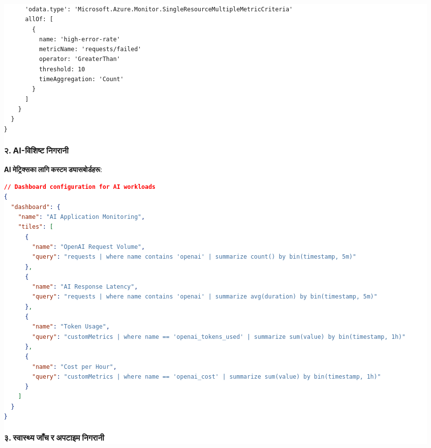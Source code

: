 ```bicep
      'odata.type': 'Microsoft.Azure.Monitor.SingleResourceMultipleMetricCriteria'
      allOf: [
        {
          name: 'high-error-rate'
          metricName: 'requests/failed'
          operator: 'GreaterThan'
          threshold: 10
          timeAggregation: 'Count'
        }
      ]
    }
  }
}
```

### २. AI-विशिष्ट निगरानी

**AI मेट्रिक्सका लागि कस्टम ड्यासबोर्डहरू**:

```json
// Dashboard configuration for AI workloads
{
  "dashboard": {
    "name": "AI Application Monitoring",
    "tiles": [
      {
        "name": "OpenAI Request Volume",
        "query": "requests | where name contains 'openai' | summarize count() by bin(timestamp, 5m)"
      },
      {
        "name": "AI Response Latency",
        "query": "requests | where name contains 'openai' | summarize avg(duration) by bin(timestamp, 5m)"
      },
      {
        "name": "Token Usage",
        "query": "customMetrics | where name == 'openai_tokens_used' | summarize sum(value) by bin(timestamp, 1h)"
      },
      {
        "name": "Cost per Hour",
        "query": "customMetrics | where name == 'openai_cost' | summarize sum(value) by bin(timestamp, 1h)"
      }
    ]
  }
}
```

### ३. स्वास्थ्य जाँच र अपटाइम निगरानी

